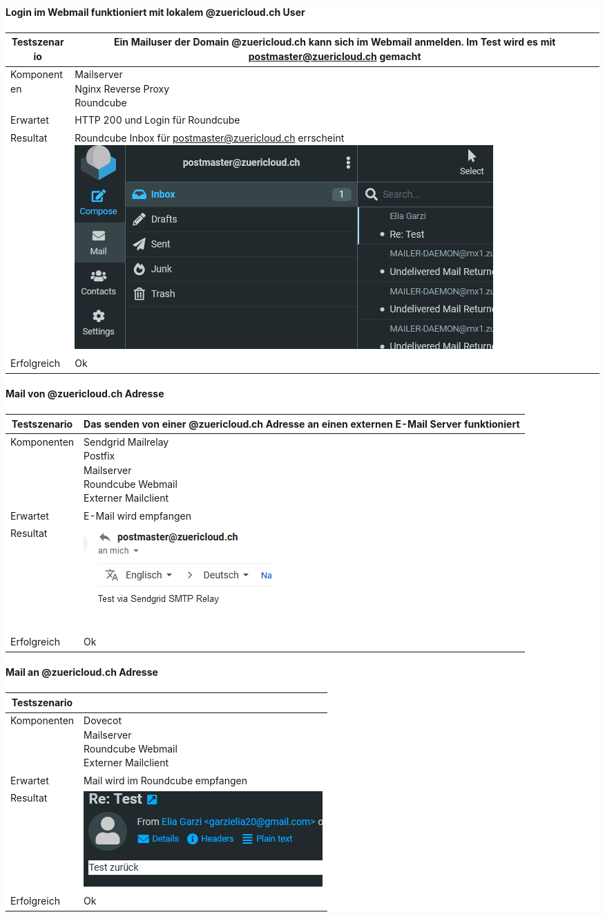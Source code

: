 #### Login im Webmail funktioniert mit lokalem @zuericloud.ch User

| Testszenario | Ein Mailuser der Domain @zuericloud.ch kann sich im Webmail anmelden. Im Test wird es mit postmaster@zuericloud.ch gemacht |
|--------------|---|
| Komponenten  | Mailserver <br> Nginx Reverse Proxy <br> Roundcube|
| Erwartet     | HTTP 200 und Login für Roundcube  |
| Resultat     | Roundcube Inbox für postmaster@zuericloud.ch errscheint <br> ![](./images/2022-05-09-18-40-27.png) |
| Erfolgreich  | Ok  |

#### Mail von @zuericloud.ch Adresse

| Testszenario | Das senden von einer @zuericloud.ch Adresse an einen externen E-Mail Server funktioniert  |
|--------------|---|
| Komponenten  | Sendgrid Mailrelay <br> Postfix <br> Mailserver <br> Roundcube Webmail <br> Externer Mailclient  |
| Erwartet     | E-Mail wird empfangen  |
| Resultat     | ![](./images/2022-05-08-18-50-46.png)  |
| Erfolgreich  | Ok  |

#### Mail an @zuericloud.ch Adresse

| Testszenario |   |
|--------------|---|
| Komponenten  | Dovecot <br> Mailserver <br> Roundcube Webmail <br> Externer Mailclient    |
| Erwartet     | Mail wird im Roundcube empfangen   |
| Resultat     | ![](./images/2022-05-08-18-51-27.png)  |
| Erfolgreich  | Ok  |
